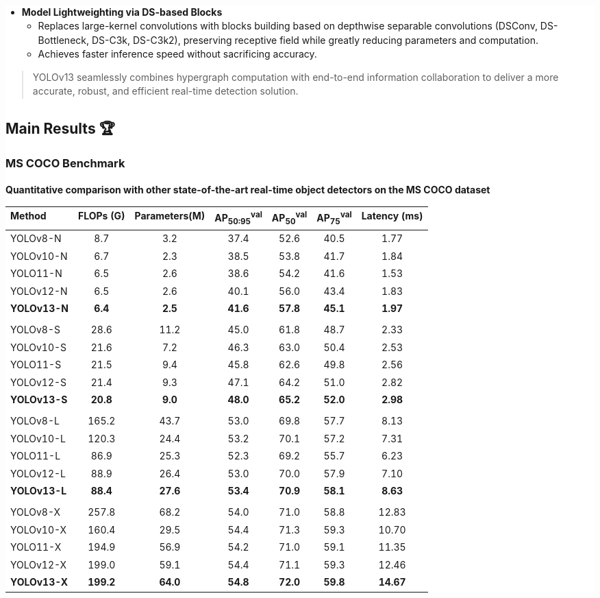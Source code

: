 * **Model Lightweighting via DS-based Blocks**
  * Replaces large-kernel convolutions with blocks building based on depthwise separable convolutions (DSConv, DS-Bottleneck, DS-C3k, DS-C3k2), preserving receptive field while greatly reducing parameters and computation.
  * Achieves faster inference speed without sacrificing accuracy.

> YOLOv13 seamlessly combines hypergraph computation with end-to-end information collaboration to deliver a more accurate, robust, and efficient real-time detection solution.

## Main Results 🏆

### MS COCO Benchmark

**Quantitative comparison with other state-of-the-art real-time object detectors on the MS COCO dataset**

| **Method** | **FLOPs (G)** | **Parameters(M)** | **AP<sub>50:95</sub><sup>val</sup>** | **AP<sub>50</sub><sup>val</sup>** | **AP<sub>75</sub><sup>val</sup>** | **Latency (ms)** |
| :--- | :---: | :---: | :---: | :---: | :---: | :---: |
| YOLOv8-N | 8.7 | 3.2 | 37.4 | 52.6 | 40.5 | 1.77 |
| YOLOv10-N | 6.7 | 2.3 | 38.5 | 53.8 | 41.7 | 1.84 |
| YOLO11-N | 6.5 | 2.6 | 38.6 | 54.2 | 41.6 | 1.53 |
| YOLOv12-N | 6.5 | 2.6 | 40.1 | 56.0 | 43.4 | 1.83 |
| **YOLOv13-N** | **6.4** | **2.5** | **41.6** | **57.8** | **45.1** | **1.97** |
|           |           |            |                 |           | 
| YOLOv8-S | 28.6 | 11.2 | 45.0 | 61.8 | 48.7 | 2.33 |
| YOLOv10-S | 21.6 | 7.2 | 46.3 | 63.0 | 50.4 | 2.53 |
| YOLO11-S | 21.5 | 9.4 | 45.8 | 62.6 | 49.8 | 2.56 |
| YOLOv12-S | 21.4 | 9.3 | 47.1 | 64.2 | 51.0 | 2.82 |
| **YOLOv13-S** | **20.8** | **9.0** | **48.0** | **65.2** | **52.0** | **2.98** |
|           |           |            |                 |           | 
| YOLOv8-L | 165.2 | 43.7 | 53.0 | 69.8 | 57.7 | 8.13 |
| YOLOv10-L | 120.3 | 24.4 | 53.2 | 70.1 | 57.2 | 7.31 |
| YOLO11-L | 86.9 | 25.3 | 52.3 | 69.2 | 55.7 | 6.23 |
| YOLOv12-L | 88.9 | 26.4 | 53.0 | 70.0 | 57.9 | 7.10 |
| **YOLOv13-L** | **88.4** | **27.6** | **53.4** | **70.9** | **58.1** | **8.63** |
|           |           |            |                 |           | 
| YOLOv8-X | 257.8 | 68.2 | 54.0 | 71.0 | 58.8 | 12.83 |
| YOLOv10-X | 160.4 | 29.5 | 54.4 | 71.3 | 59.3 | 10.70 |
| YOLO11-X | 194.9 | 56.9 | 54.2 | 71.0 | 59.1 | 11.35 |
| YOLOv12-X | 199.0 | 59.1 | 54.4 | 71.1 | 59.3 | 12.46 |
| **YOLOv13-X** | **199.2** | **64.0** | **54.8** | **72.0** | **59.8** | **14.67** |
